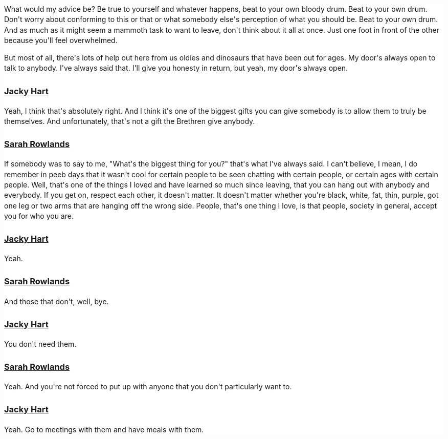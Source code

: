 What would my advice be? Be true to yourself and whatever happens, beat to your own bloody drum. Beat to your own drum. Don't worry about conforming to this or that or what somebody else's perception of what you should be. Beat to your own drum. And as much as it might seem a mammoth task to want to leave, don't think about it all at once. Just one foot in front of the other because you'll feel overwhelmed.

But most of all, there's lots of help out here from us oldies and dinosaurs that have been out for ages. My door's always open to talk to anybody. I've always said that. I'll give you honesty in return, but yeah, my door's always open.

### [**Jacky Hart**](https://www.youtube.com/watch?v=MSrrj7-u30o&t=6414s)

Yeah, I think that's absolutely right. And I think it's one of the biggest gifts you can give somebody is to allow them to truly be themselves. And unfortunately, that's not a gift the Brethren give anybody.

### [**Sarah Rowlands**](https://www.youtube.com/watch?v=MSrrj7-u30o&t=6429s)

If somebody was to say to me, "What's the biggest thing for you?" that's what I've always said. I can't believe, I mean, I do remember in peeb days that it wasn't cool for certain people to be seen chatting with certain people, or certain ages with certain people. Well, that's one of the things I loved and have learned so much since leaving, that you can hang out with anybody and everybody. If you get on, respect each other, it doesn't matter. It doesn't matter whether you're black, white, fat, thin, purple, got one leg or two arms that are hanging off the wrong side. People, that's one thing I love, is that people, society in general, accept you for who you are.

### [**Jacky Hart**](https://www.youtube.com/watch?v=MSrrj7-u30o&t=6476s)

Yeah.

### [**Sarah Rowlands**](https://www.youtube.com/watch?v=MSrrj7-u30o&t=6477s)

And those that don't, well, bye.

### [**Jacky Hart**](https://www.youtube.com/watch?v=MSrrj7-u30o&t=6480s)

You don't need them.

### [**Sarah Rowlands**](https://www.youtube.com/watch?v=MSrrj7-u30o&t=6481s)

Yeah. And you're not forced to put up with anyone that you don't particularly want to.

### [**Jacky Hart**](https://www.youtube.com/watch?v=MSrrj7-u30o&t=6488s)

Yeah. Go to meetings with them and have meals with them.

